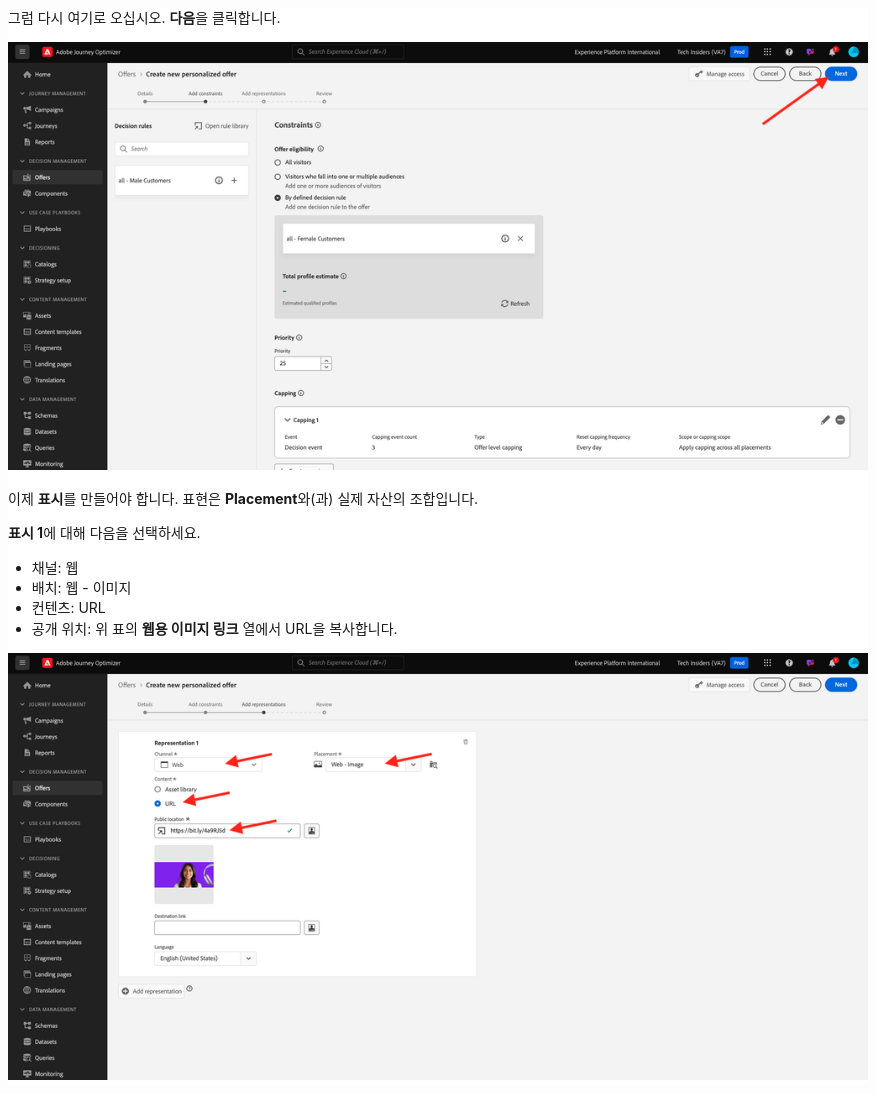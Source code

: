 그럼 다시 여기로 오십시오. **다음**&#x200B;을 클릭합니다.

![결정 규칙](./images/constraints3.png)

이제 **표시**&#x200B;를 만들어야 합니다. 표현은 **Placement**&#x200B;와(과) 실제 자산의 조합입니다.

**표시 1**&#x200B;에 대해 다음을 선택하세요.

- 채널: 웹
- 배치: 웹 - 이미지
- 컨텐츠: URL
- 공개 위치: 위 표의 **웹용 이미지 링크** 열에서 URL을 복사합니다.

![결정 규칙](./images/addcontent1.png)
